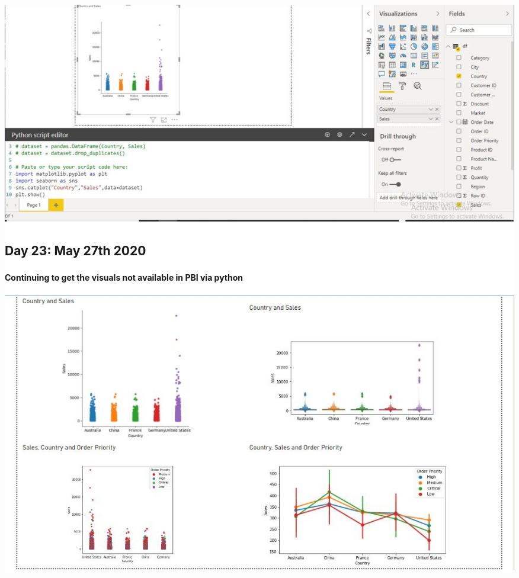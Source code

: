 ![alttext](https://github.com/sarnesh444/Internship-Kagool/blob/master/dylanPBIvisualsSales/powerbi/1stconnect.JPG)


## Day 23: May 27th 2020
#### Continuing to get the visuals not available in PBI via python
![alttext](https://github.com/sarnesh444/Internship-Kagool/blob/master/dylanPBIvisualsSales/powerbi/page1mine_main.JPG)
